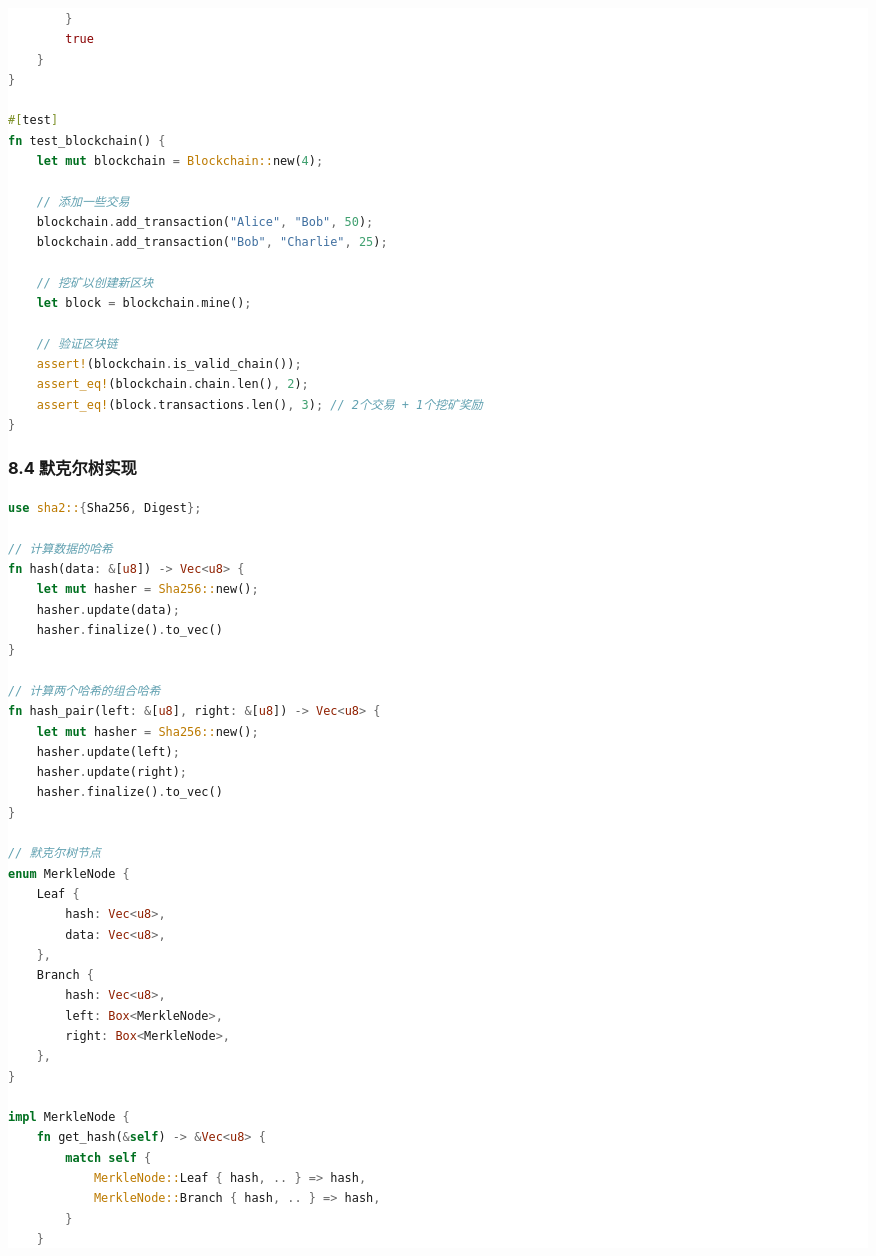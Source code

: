 ```rust
        }
        true
    }
}

#[test]
fn test_blockchain() {
    let mut blockchain = Blockchain::new(4);
    
    // 添加一些交易
    blockchain.add_transaction("Alice", "Bob", 50);
    blockchain.add_transaction("Bob", "Charlie", 25);
    
    // 挖矿以创建新区块
    let block = blockchain.mine();
    
    // 验证区块链
    assert!(blockchain.is_valid_chain());
    assert_eq!(blockchain.chain.len(), 2);
    assert_eq!(block.transactions.len(), 3); // 2个交易 + 1个挖矿奖励
}
```

### 8.4 默克尔树实现

```rust
use sha2::{Sha256, Digest};

// 计算数据的哈希
fn hash(data: &[u8]) -> Vec<u8> {
    let mut hasher = Sha256::new();
    hasher.update(data);
    hasher.finalize().to_vec()
}

// 计算两个哈希的组合哈希
fn hash_pair(left: &[u8], right: &[u8]) -> Vec<u8> {
    let mut hasher = Sha256::new();
    hasher.update(left);
    hasher.update(right);
    hasher.finalize().to_vec()
}

// 默克尔树节点
enum MerkleNode {
    Leaf {
        hash: Vec<u8>,
        data: Vec<u8>,
    },
    Branch {
        hash: Vec<u8>,
        left: Box<MerkleNode>,
        right: Box<MerkleNode>,
    },
}

impl MerkleNode {
    fn get_hash(&self) -> &Vec<u8> {
        match self {
            MerkleNode::Leaf { hash, .. } => hash,
            MerkleNode::Branch { hash, .. } => hash,
        }
    }
```